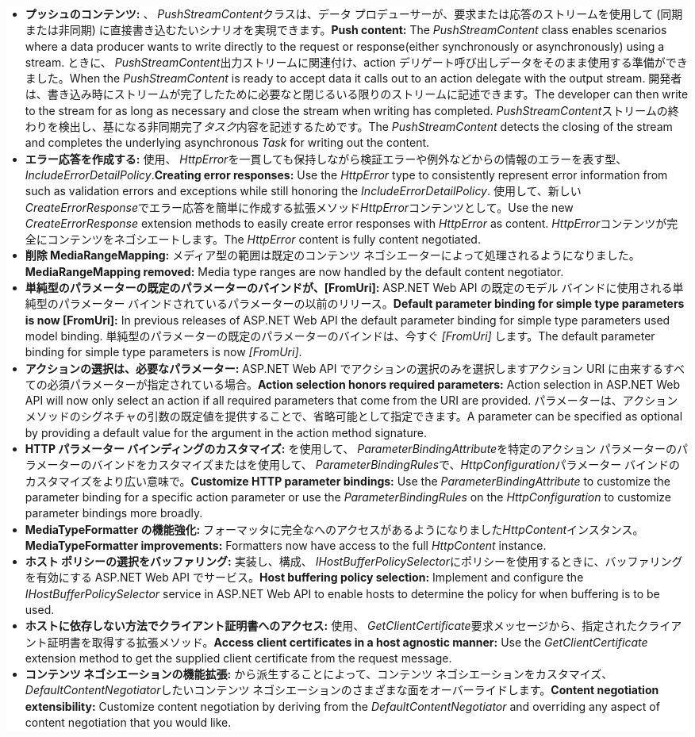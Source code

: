 - <span data-ttu-id="5d86c-253">**プッシュのコンテンツ:** 、 *PushStreamContent*クラスは、データ プロデューサーが、要求または応答のストリームを使用して (同期または非同期) に直接書き込むたいシナリオを実現できます。</span><span class="sxs-lookup"><span data-stu-id="5d86c-253">**Push content:** The *PushStreamContent* class enables scenarios where a data producer wants to write directly to the request or response(either synchronously or asynchronously) using a stream.</span></span> <span data-ttu-id="5d86c-254">ときに、 *PushStreamContent*出力ストリームに関連付け、action デリゲート呼び出しデータをそのまま使用する準備ができました。</span><span class="sxs-lookup"><span data-stu-id="5d86c-254">When the *PushStreamContent* is ready to accept data it calls out to an action delegate with the output stream.</span></span> <span data-ttu-id="5d86c-255">開発者は、書き込み時にストリームが完了したために必要なと閉じるいる限りのストリームに記述できます。</span><span class="sxs-lookup"><span data-stu-id="5d86c-255">The developer can then write to the stream for as long as necessary and close the stream when writing has completed.</span></span> <span data-ttu-id="5d86c-256">*PushStreamContent*ストリームの終わりを検出し、基になる非同期完了*タスク*内容を記述するためです。</span><span class="sxs-lookup"><span data-stu-id="5d86c-256">The *PushStreamContent* detects the closing of the stream and completes the underlying asynchronous *Task* for writing out the content.</span></span>
- <span data-ttu-id="5d86c-257">**エラー応答を作成する:** 使用、 *HttpError*を一貫しても保持しながら検証エラーや例外などからの情報のエラーを表す型、 *IncludeErrorDetailPolicy*.</span><span class="sxs-lookup"><span data-stu-id="5d86c-257">**Creating error responses:** Use the *HttpError* type to consistently represent error information from such as validation errors and exceptions while still honoring the *IncludeErrorDetailPolicy*.</span></span> <span data-ttu-id="5d86c-258">使用して、新しい*CreateErrorResponse*でエラー応答を簡単に作成する拡張メソッド*HttpError*コンテンツとして。</span><span class="sxs-lookup"><span data-stu-id="5d86c-258">Use the new *CreateErrorResponse* extension methods to easily create error responses with *HttpError* as content.</span></span> <span data-ttu-id="5d86c-259">*HttpError*コンテンツが完全にコンテンツをネゴシエートします。</span><span class="sxs-lookup"><span data-stu-id="5d86c-259">The *HttpError* content is fully content negotiated.</span></span>
- <span data-ttu-id="5d86c-260">**削除 MediaRangeMapping:** メディア型の範囲は既定のコンテンツ ネゴシエーターによって処理されるようになりました。</span><span class="sxs-lookup"><span data-stu-id="5d86c-260">**MediaRangeMapping removed:** Media type ranges are now handled by the default content negotiator.</span></span>
- <span data-ttu-id="5d86c-261">**単純型のパラメーターの既定のパラメーターのバインドが、[FromUri]:** ASP.NET Web API の既定のモデル バインドに使用される単純型のパラメーター バインドされているパラメーターの以前のリリース。</span><span class="sxs-lookup"><span data-stu-id="5d86c-261">**Default parameter binding for simple type parameters is now [FromUri]:** In previous releases of ASP.NET Web API the default parameter binding for simple type parameters used model binding.</span></span> <span data-ttu-id="5d86c-262">単純型のパラメーターの既定のパラメーターのバインドは、今すぐ *[FromUri]* します。</span><span class="sxs-lookup"><span data-stu-id="5d86c-262">The default parameter binding for simple type parameters is now *[FromUri]*.</span></span>
- <span data-ttu-id="5d86c-263">**アクションの選択は、必要なパラメーター:** ASP.NET Web API でアクションの選択のみを選択しますアクション URI に由来するすべての必須パラメーターが指定されている場合。</span><span class="sxs-lookup"><span data-stu-id="5d86c-263">**Action selection honors required parameters:** Action selection in ASP.NET Web API will now only select an action if all required parameters that come from the URI are provided.</span></span> <span data-ttu-id="5d86c-264">パラメーターは、アクション メソッドのシグネチャの引数の既定値を提供することで、省略可能として指定できます。</span><span class="sxs-lookup"><span data-stu-id="5d86c-264">A parameter can be specified as optional by providing a default value for the argument in the action method signature.</span></span>
- <span data-ttu-id="5d86c-265">**HTTP パラメーター バインディングのカスタマイズ:** を使用して、 *ParameterBindingAttribute*を特定のアクション パラメーターのパラメーターのバインドをカスタマイズまたはを使用して、 *ParameterBindingRules*で、*HttpConfiguration*パラメーター バインドのカスタマイズをより広い意味で。</span><span class="sxs-lookup"><span data-stu-id="5d86c-265">**Customize HTTP parameter bindings:** Use the *ParameterBindingAttribute* to customize the parameter binding for a specific action parameter or use the *ParameterBindingRules* on the *HttpConfiguration* to customize parameter bindings more broadly.</span></span>
- <span data-ttu-id="5d86c-266">**MediaTypeFormatter の機能強化:** フォーマッタに完全なへのアクセスがあるようになりました*HttpContent*インスタンス。</span><span class="sxs-lookup"><span data-stu-id="5d86c-266">**MediaTypeFormatter improvements:** Formatters now have access to the full *HttpContent* instance.</span></span>
- <span data-ttu-id="5d86c-267">**ホスト ポリシーの選択をバッファリング:** 実装し、構成、 *IHostBufferPolicySelector*にポリシーを使用するときに、バッファリングを有効にする ASP.NET Web API でサービス。</span><span class="sxs-lookup"><span data-stu-id="5d86c-267">**Host buffering policy selection:** Implement and configure the *IHostBufferPolicySelector* service in ASP.NET Web API to enable hosts to determine the policy for when buffering is to be used.</span></span>
- <span data-ttu-id="5d86c-268">**ホストに依存しない方法でクライアント証明書へのアクセス:** 使用、 *GetClientCertificate*要求メッセージから、指定されたクライアント証明書を取得する拡張メソッド。</span><span class="sxs-lookup"><span data-stu-id="5d86c-268">**Access client certificates in a host agnostic manner:** Use the *GetClientCertificate* extension method to get the supplied client certificate from the request message.</span></span>
- <span data-ttu-id="5d86c-269">**コンテンツ ネゴシエーションの機能拡張:** から派生することによって、コンテンツ ネゴシエーションをカスタマイズ、 *DefaultContentNegotiator*したいコンテンツ ネゴシエーションのさまざまな面をオーバーライドします。</span><span class="sxs-lookup"><span data-stu-id="5d86c-269">**Content negotiation extensibility:** Customize content negotiation by deriving from the *DefaultContentNegotiator* and overriding any aspect of content negotiation that you would like.</span></span>